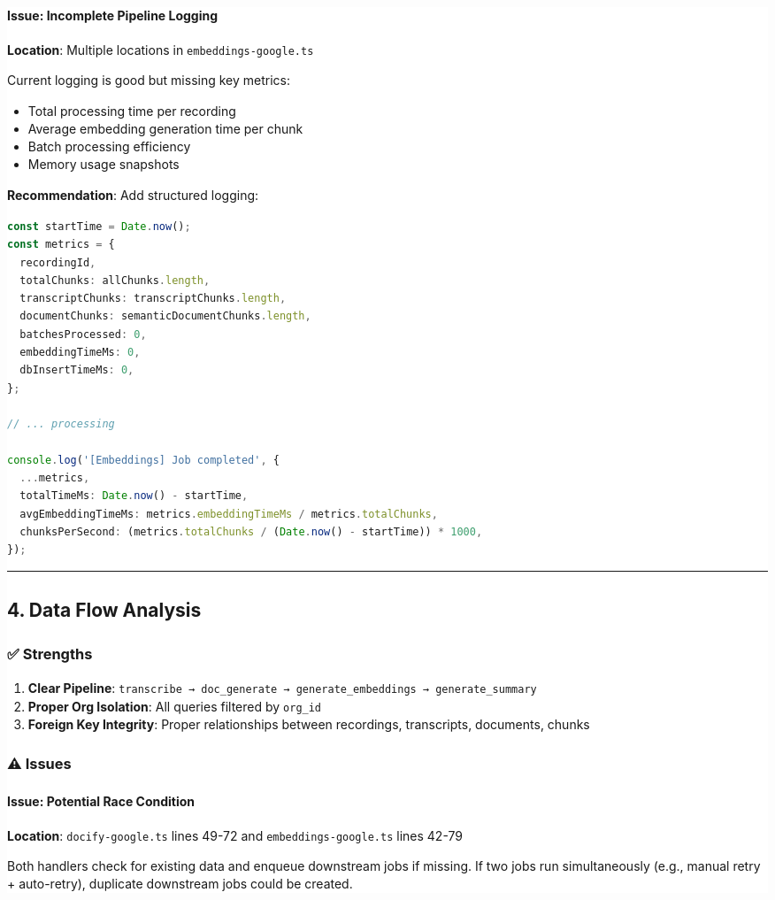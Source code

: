 #### **Issue: Incomplete Pipeline Logging**

**Location**: Multiple locations in `embeddings-google.ts`

Current logging is good but missing key metrics:
- Total processing time per recording
- Average embedding generation time per chunk
- Batch processing efficiency
- Memory usage snapshots

**Recommendation**: Add structured logging:

```typescript
const startTime = Date.now();
const metrics = {
  recordingId,
  totalChunks: allChunks.length,
  transcriptChunks: transcriptChunks.length,
  documentChunks: semanticDocumentChunks.length,
  batchesProcessed: 0,
  embeddingTimeMs: 0,
  dbInsertTimeMs: 0,
};

// ... processing

console.log('[Embeddings] Job completed', {
  ...metrics,
  totalTimeMs: Date.now() - startTime,
  avgEmbeddingTimeMs: metrics.embeddingTimeMs / metrics.totalChunks,
  chunksPerSecond: (metrics.totalChunks / (Date.now() - startTime)) * 1000,
});
```

---

## 4. Data Flow Analysis

### ✅ Strengths

1. **Clear Pipeline**: `transcribe → doc_generate → generate_embeddings → generate_summary`
2. **Proper Org Isolation**: All queries filtered by `org_id`
3. **Foreign Key Integrity**: Proper relationships between recordings, transcripts, documents, chunks

### ⚠️ Issues

#### **Issue: Potential Race Condition**

**Location**: `docify-google.ts` lines 49-72 and `embeddings-google.ts` lines 42-79

Both handlers check for existing data and enqueue downstream jobs if missing. If two jobs run simultaneously (e.g., manual retry + auto-retry), duplicate downstream jobs could be created.
